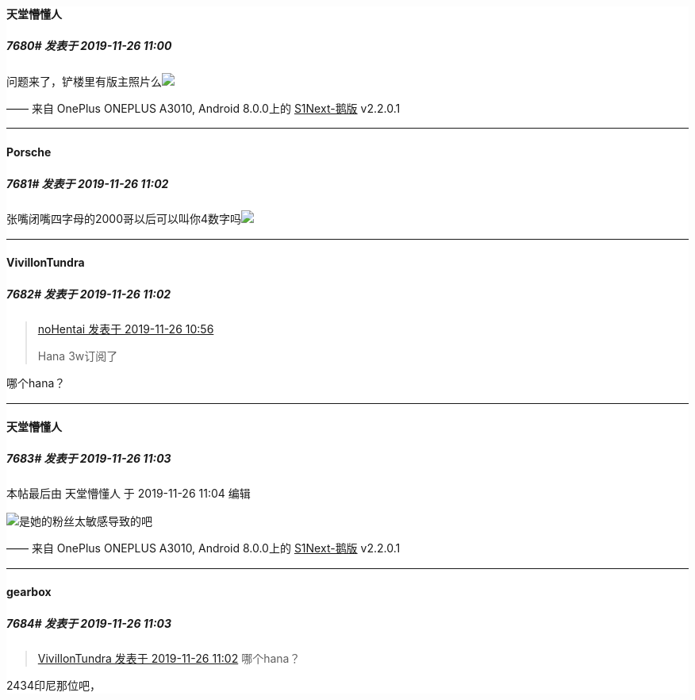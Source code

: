 ####  天堂懵懂人  
##### 7680#       发表于 2019-11-26 11:00


问题来了，铲楼里有版主照片么<img src="https://static.saraba1st.com/image/smiley/face2017/037.png" referrerpolicy="no-referrer">

—— 来自 OnePlus ONEPLUS A3010, Android 8.0.0上的 [S1Next-鹅版](https://github.com/ykrank/S1-Next/releases) v2.2.0.1


*****

####  Porsche  
##### 7681#       发表于 2019-11-26 11:02


张嘴闭嘴四字母的2000哥以后可以叫你4数字吗<img src="https://static.saraba1st.com/image/smiley/face2017/067.png" referrerpolicy="no-referrer">


*****

####  VivillonTundra  
##### 7682#       发表于 2019-11-26 11:02


<blockquote><a href="httphttps://bbs.saraba1st.com/2b/forum.php?mod=redirect&amp;goto=findpost&amp;pid=45624986&amp;ptid=1857164" target="_blank">noHentai 发表于 2019-11-26 10:56</a>

Hana 3w订阅了</blockquote>
哪个hana？


*****

####  天堂懵懂人  
##### 7683#       发表于 2019-11-26 11:03


 本帖最后由 天堂懵懂人 于 2019-11-26 11:04 编辑 

<img src="https://static.saraba1st.com/image/smiley/face2017/067.png" referrerpolicy="no-referrer">是她的粉丝太敏感导致的吧

—— 来自 OnePlus ONEPLUS A3010, Android 8.0.0上的 [S1Next-鹅版](https://github.com/ykrank/S1-Next/releases) v2.2.0.1


*****

####  gearbox  
##### 7684#       发表于 2019-11-26 11:03


<blockquote><a href="httphttps://bbs.saraba1st.com/2b/forum.php?mod=redirect&amp;goto=findpost&amp;pid=45625032&amp;ptid=1857164" target="_blank">VivillonTundra 发表于 2019-11-26 11:02</a>
哪个hana？</blockquote>
2434印尼那位吧，
